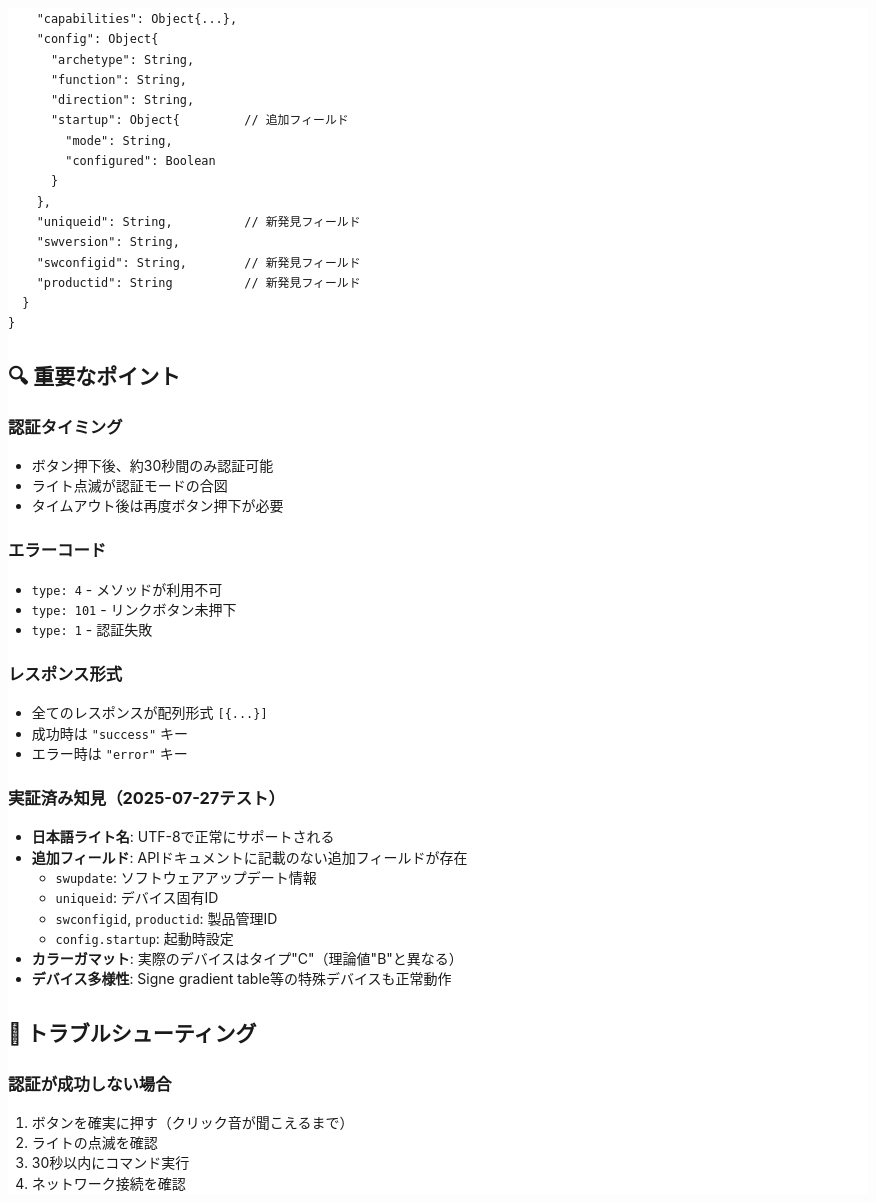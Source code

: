 ```
    "capabilities": Object{...},
    "config": Object{
      "archetype": String,
      "function": String,
      "direction": String,
      "startup": Object{         // 追加フィールド
        "mode": String,
        "configured": Boolean
      }
    },
    "uniqueid": String,          // 新発見フィールド
    "swversion": String,
    "swconfigid": String,        // 新発見フィールド
    "productid": String          // 新発見フィールド
  }
}
```

## 🔍 重要なポイント

### 認証タイミング
- ボタン押下後、約30秒間のみ認証可能
- ライト点滅が認証モードの合図
- タイムアウト後は再度ボタン押下が必要

### エラーコード
- `type: 4` - メソッドが利用不可
- `type: 101` - リンクボタン未押下
- `type: 1` - 認証失敗

### レスポンス形式
- 全てのレスポンスが配列形式 `[{...}]`
- 成功時は `"success"` キー
- エラー時は `"error"` キー

### 実証済み知見（2025-07-27テスト）
- **日本語ライト名**: UTF-8で正常にサポートされる
- **追加フィールド**: APIドキュメントに記載のない追加フィールドが存在
  - `swupdate`: ソフトウェアアップデート情報
  - `uniqueid`: デバイス固有ID
  - `swconfigid`, `productid`: 製品管理ID
  - `config.startup`: 起動時設定
- **カラーガマット**: 実際のデバイスはタイプ"C"（理論値"B"と異なる）
- **デバイス多様性**: Signe gradient table等の特殊デバイスも正常動作

## 🚨 トラブルシューティング

### 認証が成功しない場合
1. ボタンを確実に押す（クリック音が聞こえるまで）
2. ライトの点滅を確認
3. 30秒以内にコマンド実行
4. ネットワーク接続を確認
